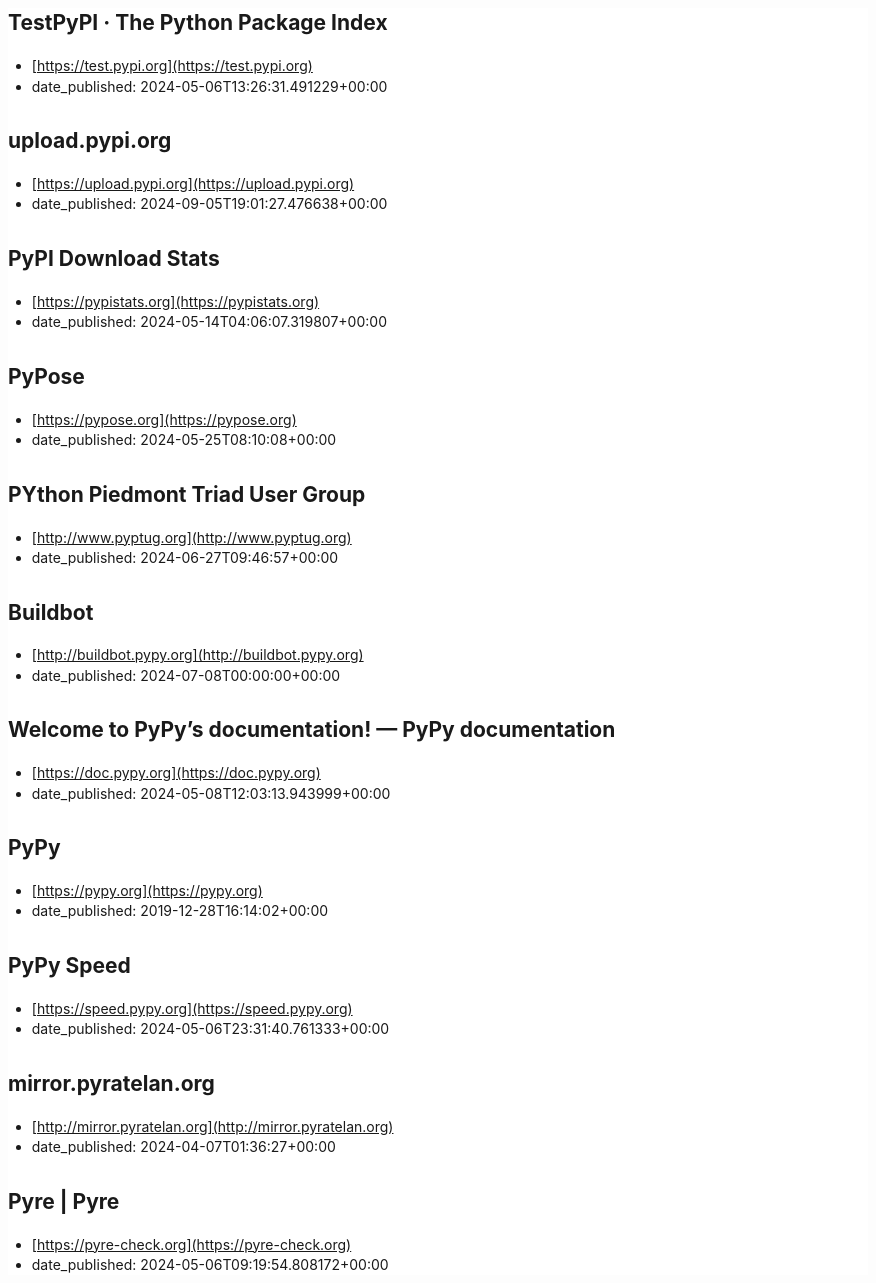  ## TestPyPI · The Python Package Index
 - [https://test.pypi.org](https://test.pypi.org)
 - date_published: 2024-05-06T13:26:31.491229+00:00

 ## upload.pypi.org
 - [https://upload.pypi.org](https://upload.pypi.org)
 - date_published: 2024-09-05T19:01:27.476638+00:00

 ## PyPI Download Stats
 - [https://pypistats.org](https://pypistats.org)
 - date_published: 2024-05-14T04:06:07.319807+00:00

 ## PyPose
 - [https://pypose.org](https://pypose.org)
 - date_published: 2024-05-25T08:10:08+00:00

 ## PYthon Piedmont Triad User Group
 - [http://www.pyptug.org](http://www.pyptug.org)
 - date_published: 2024-06-27T09:46:57+00:00

 ## Buildbot
 - [http://buildbot.pypy.org](http://buildbot.pypy.org)
 - date_published: 2024-07-08T00:00:00+00:00

 ## Welcome to PyPy’s documentation! — PyPy documentation
 - [https://doc.pypy.org](https://doc.pypy.org)
 - date_published: 2024-05-08T12:03:13.943999+00:00

 ## PyPy
 - [https://pypy.org](https://pypy.org)
 - date_published: 2019-12-28T16:14:02+00:00

 ## PyPy Speed
 - [https://speed.pypy.org](https://speed.pypy.org)
 - date_published: 2024-05-06T23:31:40.761333+00:00

 ## mirror.pyratelan.org
 - [http://mirror.pyratelan.org](http://mirror.pyratelan.org)
 - date_published: 2024-04-07T01:36:27+00:00

 ## Pyre | Pyre
 - [https://pyre-check.org](https://pyre-check.org)
 - date_published: 2024-05-06T09:19:54.808172+00:00
